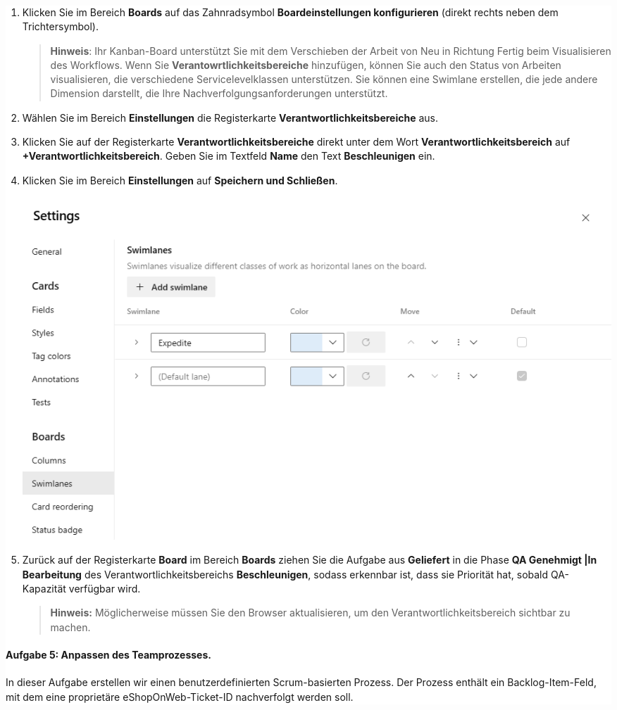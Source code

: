 1. Klicken Sie im Bereich **Boards** auf das Zahnradsymbol **Boardeinstellungen konfigurieren** (direkt rechts neben dem Trichtersymbol).

    > **Hinweis**: Ihr Kanban-Board unterstützt Sie mit dem Verschieben der Arbeit von Neu in Richtung Fertig beim Visualisieren des Workflows. Wenn Sie **Verantowrtlichkeitsbereiche** hinzufügen, können Sie auch den Status von Arbeiten visualisieren, die verschiedene Servicelevelklassen unterstützen. Sie können eine Swimlane erstellen, die jede andere Dimension darstellt, die Ihre Nachverfolgungsanforderungen unterstützt.

1. Wählen Sie im Bereich **Einstellungen** die Registerkarte **Verantwortlichkeitsbereiche** aus.
1. Klicken Sie auf der Registerkarte **Verantwortlichkeitsbereiche** direkt unter dem Wort **Verantwortlichkeitsbereich** auf **+Verantwortlichkeitsbereich**. Geben Sie im Textfeld **Name** den Text **Beschleunigen** ein.
1. Klicken Sie im Bereich **Einstellungen** auf **Speichern und Schließen**.

    ![Überprüfen Sie im Bereich „Einstellungen“ die Informationen, und klicken Sie auf „Speichern“](images/m1/EShop-WEB-swimlane_v1.png)

1. Zurück auf der Registerkarte **Board** im Bereich **Boards** ziehen Sie die Aufgabe aus **Geliefert** in die Phase **QA Genehmigt \|In Bearbeitung** des Verantwortlichkeitsbereichs **Beschleunigen**, sodass erkennbar ist, dass sie Priorität hat, sobald QA-Kapazität verfügbar wird.

    > **Hinweis:** Möglicherweise müssen Sie den Browser aktualisieren, um den Verantwortlichkeitsbereich sichtbar zu machen.

#### Aufgabe 5: Anpassen des Teamprozesses.

In dieser Aufgabe erstellen wir einen benutzerdefinierten Scrum-basierten Prozess. Der Prozess enthält ein Backlog-Item-Feld, mit dem eine proprietäre eShopOnWeb-Ticket-ID nachverfolgt werden soll.
